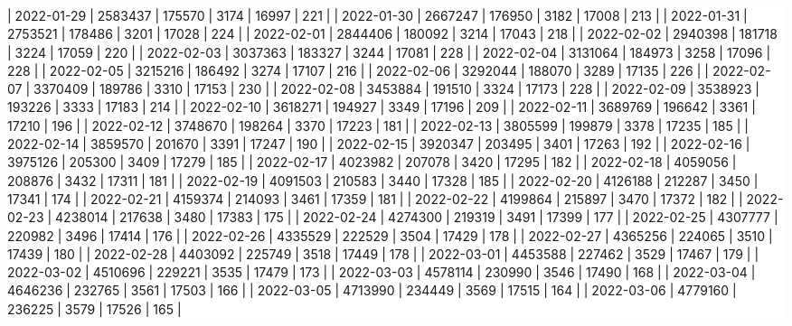 | 2022-01-29 | 2583437 | 175570 | 3174 | 16997 | 221 |
| 2022-01-30 | 2667247 | 176950 | 3182 | 17008 | 213 |
| 2022-01-31 | 2753521 | 178486 | 3201 | 17028 | 224 |
| 2022-02-01 | 2844406 | 180092 | 3214 | 17043 | 218 |
| 2022-02-02 | 2940398 | 181718 | 3224 | 17059 | 220 |
| 2022-02-03 | 3037363 | 183327 | 3244 | 17081 | 228 |
| 2022-02-04 | 3131064 | 184973 | 3258 | 17096 | 228 |
| 2022-02-05 | 3215216 | 186492 | 3274 | 17107 | 216 |
| 2022-02-06 | 3292044 | 188070 | 3289 | 17135 | 226 |
| 2022-02-07 | 3370409 | 189786 | 3310 | 17153 | 230 |
| 2022-02-08 | 3453884 | 191510 | 3324 | 17173 | 228 |
| 2022-02-09 | 3538923 | 193226 | 3333 | 17183 | 214 |
| 2022-02-10 | 3618271 | 194927 | 3349 | 17196 | 209 |
| 2022-02-11 | 3689769 | 196642 | 3361 | 17210 | 196 |
| 2022-02-12 | 3748670 | 198264 | 3370 | 17223 | 181 |
| 2022-02-13 | 3805599 | 199879 | 3378 | 17235 | 185 |
| 2022-02-14 | 3859570 | 201670 | 3391 | 17247 | 190 |
| 2022-02-15 | 3920347 | 203495 | 3401 | 17263 | 192 |
| 2022-02-16 | 3975126 | 205300 | 3409 | 17279 | 185 |
| 2022-02-17 | 4023982 | 207078 | 3420 | 17295 | 182 |
| 2022-02-18 | 4059056 | 208876 | 3432 | 17311 | 181 |
| 2022-02-19 | 4091503 | 210583 | 3440 | 17328 | 185 |
| 2022-02-20 | 4126188 | 212287 | 3450 | 17341 | 174 |
| 2022-02-21 | 4159374 | 214093 | 3461 | 17359 | 181 |
| 2022-02-22 | 4199864 | 215897 | 3470 | 17372 | 182 |
| 2022-02-23 | 4238014 | 217638 | 3480 | 17383 | 175 |
| 2022-02-24 | 4274300 | 219319 | 3491 | 17399 | 177 |
| 2022-02-25 | 4307777 | 220982 | 3496 | 17414 | 176 |
| 2022-02-26 | 4335529 | 222529 | 3504 | 17429 | 178 |
| 2022-02-27 | 4365256 | 224065 | 3510 | 17439 | 180 |
| 2022-02-28 | 4403092 | 225749 | 3518 | 17449 | 178 |
| 2022-03-01 | 4453588 | 227462 | 3529 | 17467 | 179 |
| 2022-03-02 | 4510696 | 229221 | 3535 | 17479 | 173 |
| 2022-03-03 | 4578114 | 230990 | 3546 | 17490 | 168 |
| 2022-03-04 | 4646236 | 232765 | 3561 | 17503 | 166 |
| 2022-03-05 | 4713990 | 234449 | 3569 | 17515 | 164 |
| 2022-03-06 | 4779160 | 236225 | 3579 | 17526 | 165 |